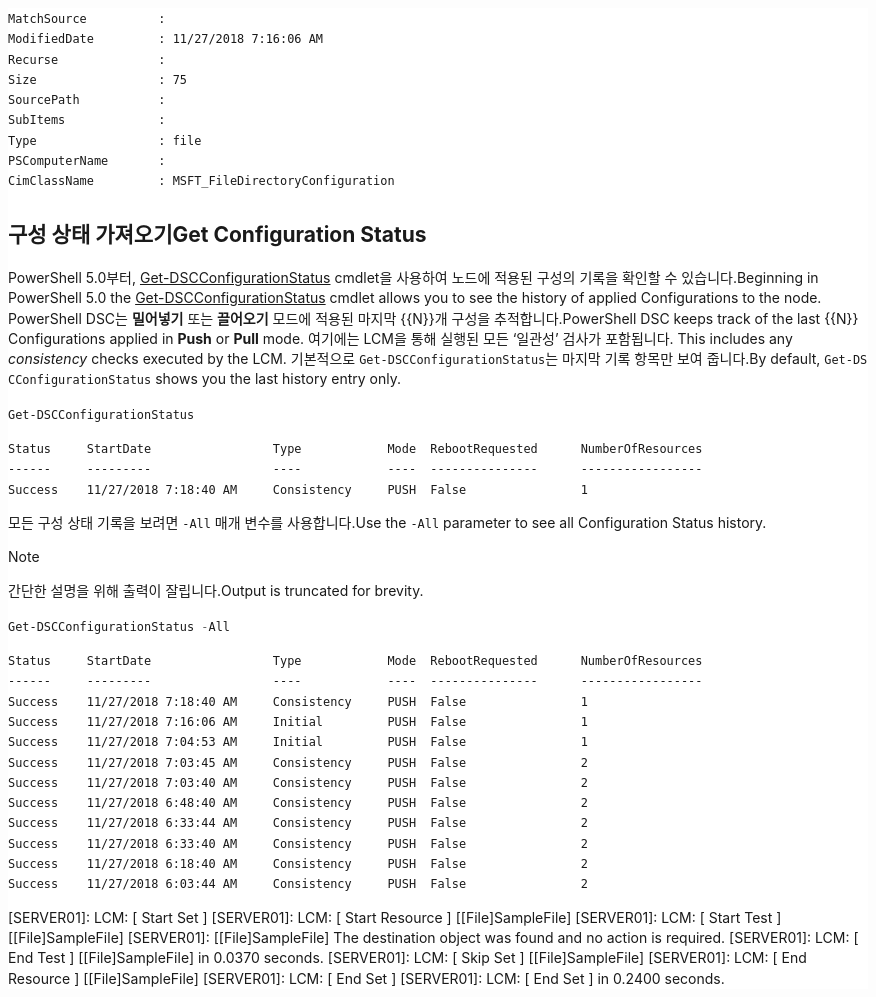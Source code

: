 ```output
MatchSource          :
ModifiedDate         : 11/27/2018 7:16:06 AM
Recurse              :
Size                 : 75
SourcePath           :
SubItems             :
Type                 : file
PSComputerName       :
CimClassName         : MSFT_FileDirectoryConfiguration
```

## <a name="get-configuration-status"></a><span data-ttu-id="bd8d8-133">구성 상태 가져오기</span><span class="sxs-lookup"><span data-stu-id="bd8d8-133">Get Configuration Status</span></span>

<span data-ttu-id="bd8d8-134">PowerShell 5.0부터, [Get-DSCConfigurationStatus](/powershell/module/PSDesiredStateConfiguration/Get-DscConfigurationStatus) cmdlet을 사용하여 노드에 적용된 구성의 기록을 확인할 수 있습니다.</span><span class="sxs-lookup"><span data-stu-id="bd8d8-134">Beginning in PowerShell 5.0 the [Get-DSCConfigurationStatus](/powershell/module/PSDesiredStateConfiguration/Get-DscConfigurationStatus) cmdlet allows you to see the history of applied Configurations to the node.</span></span> <span data-ttu-id="bd8d8-135">PowerShell DSC는 **밀어넣기** 또는 **끌어오기** 모드에 적용된 마지막 {{N}}개 구성을 추적합니다.</span><span class="sxs-lookup"><span data-stu-id="bd8d8-135">PowerShell DSC keeps track of the last {{N}} Configurations applied in **Push** or **Pull** mode.</span></span> <span data-ttu-id="bd8d8-136">여기에는 LCM을 통해 실행된 모든 ‘일관성’ 검사가 포함됩니다. </span><span class="sxs-lookup"><span data-stu-id="bd8d8-136">This includes any *consistency* checks executed by the LCM.</span></span> <span data-ttu-id="bd8d8-137">기본적으로 `Get-DSCConfigurationStatus`는 마지막 기록 항목만 보여 줍니다.</span><span class="sxs-lookup"><span data-stu-id="bd8d8-137">By default, `Get-DSCConfigurationStatus` shows you the last history entry only.</span></span>

```powershell
Get-DSCConfigurationStatus
```

```output
Status     StartDate                 Type            Mode  RebootRequested      NumberOfResources
------     ---------                 ----            ----  ---------------      -----------------
Success    11/27/2018 7:18:40 AM     Consistency     PUSH  False                1
```

<span data-ttu-id="bd8d8-138">모든 구성 상태 기록을 보려면 `-All` 매개 변수를 사용합니다.</span><span class="sxs-lookup"><span data-stu-id="bd8d8-138">Use the `-All` parameter to see all Configuration Status history.</span></span>

> [!NOTE]
> <span data-ttu-id="bd8d8-139">간단한 설명을 위해 출력이 잘립니다.</span><span class="sxs-lookup"><span data-stu-id="bd8d8-139">Output is truncated for brevity.</span></span>

```powershell
Get-DSCConfigurationStatus -All
```

```output
Status     StartDate                 Type            Mode  RebootRequested      NumberOfResources
------     ---------                 ----            ----  ---------------      -----------------
Success    11/27/2018 7:18:40 AM     Consistency     PUSH  False                1
Success    11/27/2018 7:16:06 AM     Initial         PUSH  False                1
Success    11/27/2018 7:04:53 AM     Initial         PUSH  False                1
Success    11/27/2018 7:03:45 AM     Consistency     PUSH  False                2
Success    11/27/2018 7:03:40 AM     Consistency     PUSH  False                2
Success    11/27/2018 6:48:40 AM     Consistency     PUSH  False                2
Success    11/27/2018 6:33:44 AM     Consistency     PUSH  False                2
Success    11/27/2018 6:33:40 AM     Consistency     PUSH  False                2
Success    11/27/2018 6:18:40 AM     Consistency     PUSH  False                2
Success    11/27/2018 6:03:44 AM     Consistency     PUSH  False                2
```


[SERVER01]: LCM:  [ Start  Set      ]
[SERVER01]: LCM:  [ Start  Resource ]  [[File]SampleFile]
[SERVER01]: LCM:  [ Start  Test     ]  [[File]SampleFile]
[SERVER01]:                            [[File]SampleFile] The destination object was found and no action is required.
[SERVER01]: LCM:  [ End    Test     ]  [[File]SampleFile]  in 0.0370 seconds.
[SERVER01]: LCM:  [ Skip   Set      ]  [[File]SampleFile]
[SERVER01]: LCM:  [ End    Resource ]  [[File]SampleFile]
[SERVER01]: LCM:  [ End    Set      ]
[SERVER01]: LCM:  [ End    Set      ]    in  0.2400 seconds.